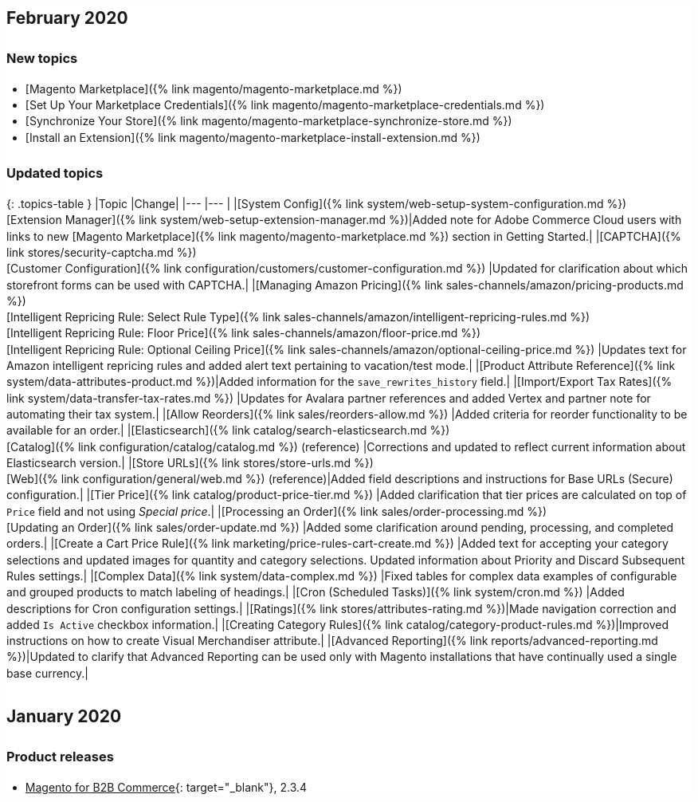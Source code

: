 ## February 2020

### New topics

- [Magento Marketplace]({% link magento/magento-marketplace.md %})
- [Set Up Your Marketplace Credentials]({% link magento/magento-marketplace-credentials.md %})
- [Synchronize Your Store]({% link magento/magento-marketplace-synchronize-store.md %})
- [Install an Extension]({% link magento/magento-marketplace-install-extension.md %})

### Updated topics

{: .topics-table }
|Topic |Change|
|--- |--- |
|[System Config]({% link system/web-setup-system-configuration.md %})<br />[Extension Manager]({% link system/web-setup-extension-manager.md %})|Added note for Adobe Commerce Cloud users with links to new [Magento Marketplace]({% link magento/magento-marketplace.md %}) section in Getting Started.|
|[CAPTCHA]({% link stores/security-captcha.md %}) <br/>[Customer Configuration]({% link configuration/customers/customer-configuration.md %}) |Updated for clarification about which storefront forms can be used with CAPTCHA.|
|[Managing Amazon Pricing]({% link sales-channels/amazon/pricing-products.md %}) <br/>[Intelligent Repricing Rule: Select Rule Type]({% link sales-channels/amazon/intelligent-repricing-rules.md %}) <br/>[Intelligent Repricing Rule: Floor Price]({% link sales-channels/amazon/floor-price.md %}) <br/>[Intelligent Repricing Rule: Optional Ceiling Price]({% link sales-channels/amazon/optional-ceiling-price.md %})  |Updates text for Amazon intelligent repricing rules and added alert text pertaining to vacation/test mode.|
|[Product Attribute Reference]({% link system/data-attributes-product.md %})|Added information for the `save_rewrites_history` field.|
|[Import/Export Tax Rates]({% link system/data-transfer-tax-rates.md %}) |Updates for Avalara partner references and added Vertex and partner note for automating their tax system.|
|[Allow Reorders]({% link sales/reorders-allow.md %}) |Added criteria for reorder functionality to be available for an order.|
|[Elasticsearch]({% link catalog/search-elasticsearch.md %}) <br/>[Catalog]({% link configuration/catalog/catalog.md %}) (reference) |Corrections and updated to reflect current information about Elasticsearch version.|
|[Store URLs]({% link stores/store-urls.md %}) <br/>[Web]({% link configuration/general/web.md %}) (reference)|Added field descriptions and instructions for Base URLs (Secure) configuration.|
|[Tier Price]({% link catalog/product-price-tier.md %}) |Added clarification that tier prices are calculated on top of `Price` field and not using _Special price_.|
|[Processing an Order]({% link sales/order-processing.md %}) <br/>[Updating an Order]({% link sales/order-update.md %}) |Added some clarification around pending, processing, and completed orders.|
|[Create a Cart Price Rule]({% link marketing/price-rules-cart-create.md %}) |Added text for accepting your category selections and updated images for quantity and category selections. Updated information about Priority and Discard Subsequent Rules settings.|
|[Complex Data]({% link system/data-complex.md %}) |Fixed tables for complex data examples of configurable and grouped products to match labeling of headings.|
|[Cron (Scheduled Tasks)]({% link system/cron.md %}) |Added descriptions for Cron configuration settings.|
|[Ratings]({% link stores/attributes-rating.md %})|Made navigation correction and added `Is Active` checkbox information.|
|[Creating Category Rules]({% link catalog/category-product-rules.md %})|Improved instructions on how to create Visual Merchandiser attribute.|
|[Advanced Reporting]({% link reports/advanced-reporting.md %})|Updated to clarify that Advanced Reporting can be used only with Magento installations that have continually used a single base currency.|

## January 2020

### Product releases


- [Magento for B2B Commerce](https://devdocs.magento.com/guides/v2.3/release-notes/ReleaseNotes2.3.4Commerce.html){: target="_blank"}, 2.3.4

